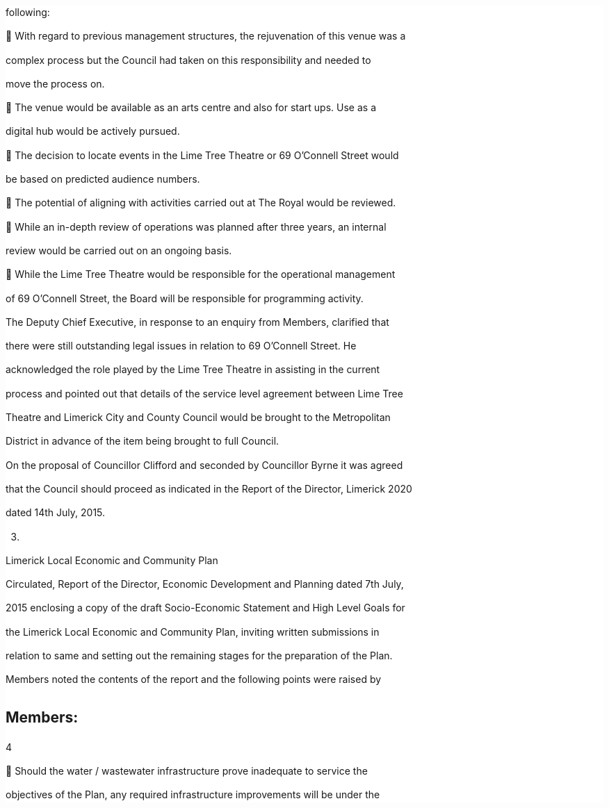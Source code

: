 following:

 With regard to previous management structures, the rejuvenation of this venue was a

complex process but the Council had taken on this responsibility and needed to

move the process on.

 The venue would be available as an arts centre and also for start ups. Use as a

digital hub would be actively pursued.

 The decision to locate events in the Lime Tree Theatre or 69 O’Connell Street would

be based on predicted audience numbers.

 The potential of aligning with activities carried out at The Royal would be reviewed.

 While an in-depth review of operations was planned after three years, an internal

review would be carried out on an ongoing basis.

 While the Lime Tree Theatre would be responsible for the operational management

of 69 O’Connell Street, the Board will be responsible for programming activity.

The Deputy Chief Executive, in response to an enquiry from Members, clarified that

there were still outstanding legal issues in relation to 69 O’Connell Street. He

acknowledged the role played by the Lime Tree Theatre in assisting in the current

process and pointed out that details of the service level agreement between Lime Tree

Theatre and Limerick City and County Council would be brought to the Metropolitan

District in advance of the item being brought to full Council.

On the proposal of Councillor Clifford and seconded by Councillor Byrne it was agreed

that the Council should proceed as indicated in the Report of the Director, Limerick 2020

dated 14th July, 2015.

3.

Limerick Local Economic and Community Plan

Circulated, Report of the Director, Economic Development and Planning dated 7th July,

2015 enclosing a copy of the draft Socio-Economic Statement and High Level Goals for

the Limerick Local Economic and Community Plan, inviting written submissions in

relation to same and setting out the remaining stages for the preparation of the Plan.

Members noted the contents of the report and the following points were raised by

Members:
---
4

 Should the water / wastewater infrastructure prove inadequate to service the

objectives of the Plan, any required infrastructure improvements will be under the
